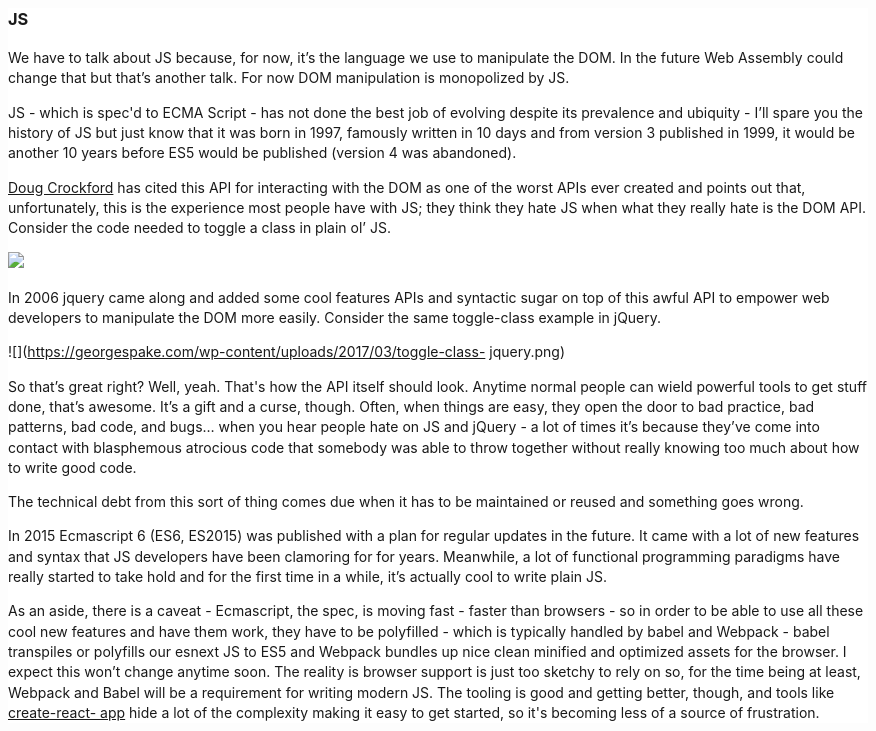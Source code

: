 ### JS

We have to talk about JS because, for now, it’s the language we use to
manipulate the DOM. In the future Web Assembly could change that but that’s
another talk. For now DOM manipulation is monopolized by JS.

JS - which is spec'd to  ECMA Script - has not done the best job of evolving
despite its prevalence and ubiquity - I’ll spare you the history of JS but
just know that it was born in 1997, famously written in 10 days and from
version 3 published in 1999, it would be another 10 years before ES5 would be
published (version 4 was abandoned).

[Doug Crockford](http://shop.oreilly.com/product/9780596517748.do) has cited
this API for interacting with the DOM as one of the worst APIs ever created
and points out that, unfortunately, this is the experience most people have
with JS; they think they hate JS when what they really hate is the DOM API.
Consider the code needed to toggle a class in plain ol’ JS.

![](https://georgespake.com/wp-content/uploads/2017/03/toggle-class-js.png)

In 2006 jquery came along and added some cool features APIs and syntactic
sugar on top of this awful API to empower web developers to manipulate the DOM
more easily. Consider the same toggle-class example in jQuery.

![](https://georgespake.com/wp-content/uploads/2017/03/toggle-class-
jquery.png)

So that’s great right? Well, yeah. That's how the API itself should look.
Anytime normal people can wield powerful tools to get stuff done, that’s
awesome. It’s a gift and a curse, though. Often, when things are easy, they
open the door to bad practice, bad patterns, bad code, and bugs… when you hear
people hate on JS and jQuery - a lot of times it’s because they’ve come into
contact with blasphemous atrocious code that somebody was able to throw
together without really knowing too much about how to write good code.

The technical debt from this sort of thing comes due when it has to be
maintained or reused and something goes wrong.

In 2015 Ecmascript 6 (ES6, ES2015) was published with a plan for regular
updates in the future. It came with a lot of new features and syntax that JS
developers have been clamoring for for years. Meanwhile, a lot of functional
programming paradigms have really started to take hold and for the first time
in a while, it’s actually cool to write plain JS.

As an aside, there is a caveat - Ecmascript, the spec, is moving fast - faster
than browsers - so in order to be able to use all these cool new features and
have them work, they have to be polyfilled - which is typically handled by
babel and Webpack - babel transpiles or polyfills our esnext JS to ES5 and
Webpack bundles up nice clean minified and optimized assets for the browser. I
expect this won’t change anytime soon. The reality is browser support is just
too sketchy to rely on so, for the time being at least, Webpack and Babel will
be a requirement for writing modern JS. The tooling is good and getting
better, though, and tools like [create-react-
app](https://github.com/facebookincubator/create-react-app) hide a lot of the
complexity making it easy to get started, so it's becoming less of a source of
frustration.
